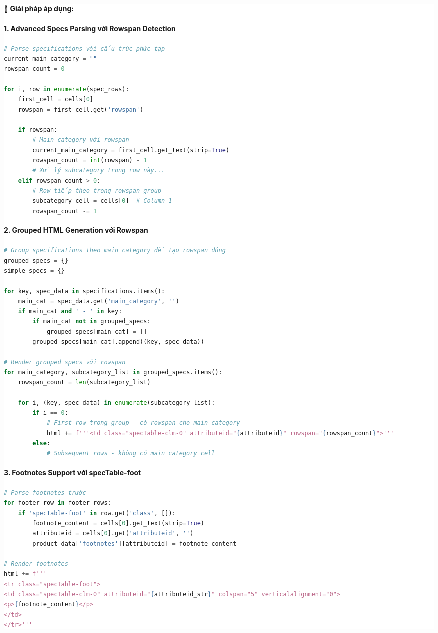 **🔧 Giải pháp áp dụng:**

#### 1. Advanced Specs Parsing với Rowspan Detection
```python
# Parse specifications với cấu trúc phức tạp
current_main_category = ""
rowspan_count = 0

for i, row in enumerate(spec_rows):
    first_cell = cells[0]
    rowspan = first_cell.get('rowspan')
    
    if rowspan:
        # Main category với rowspan
        current_main_category = first_cell.get_text(strip=True)
        rowspan_count = int(rowspan) - 1
        # Xử lý subcategory trong row này...
    elif rowspan_count > 0:
        # Row tiếp theo trong rowspan group
        subcategory_cell = cells[0]  # Column 1
        rowspan_count -= 1
```

#### 2. Grouped HTML Generation với Rowspan
```python
# Group specifications theo main category để tạo rowspan đúng
grouped_specs = {}
simple_specs = {}

for key, spec_data in specifications.items():
    main_cat = spec_data.get('main_category', '')
    if main_cat and ' - ' in key:
        if main_cat not in grouped_specs:
            grouped_specs[main_cat] = []
        grouped_specs[main_cat].append((key, spec_data))

# Render grouped specs với rowspan
for main_category, subcategory_list in grouped_specs.items():
    rowspan_count = len(subcategory_list)
    
    for i, (key, spec_data) in enumerate(subcategory_list):
        if i == 0:
            # First row trong group - có rowspan cho main category
            html += f'''<td class="specTable-clm-0" attributeid="{attributeid}" rowspan="{rowspan_count}">'''
        else:
            # Subsequent rows - không có main category cell
```

#### 3. Footnotes Support với specTable-foot
```python
# Parse footnotes trước
for footer_row in footer_rows:
    if 'specTable-foot' in row.get('class', []):
        footnote_content = cells[0].get_text(strip=True)
        attributeid = cells[0].get('attributeid', '')
        product_data['footnotes'][attributeid] = footnote_content

# Render footnotes
html += f'''
<tr class="specTable-foot">
<td class="specTable-clm-0" attributeid="{attributeid_str}" colspan="5" verticalalignment="0">
<p>{footnote_content}</p>
</td>
</tr>'''
```